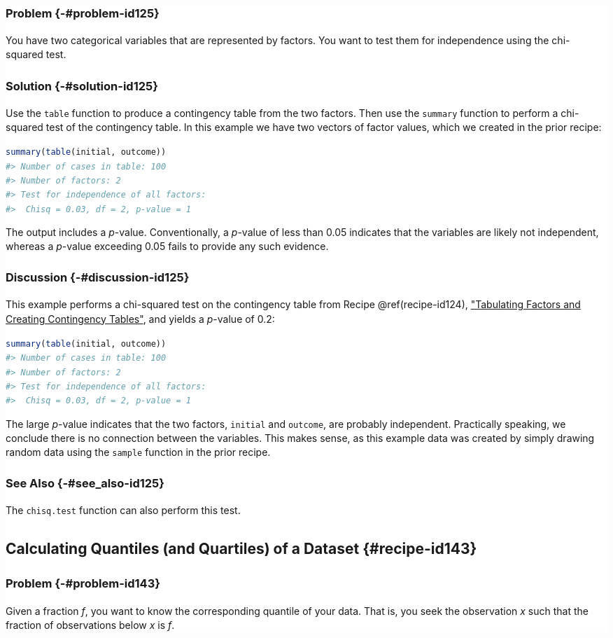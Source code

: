 ### Problem {-#problem-id125}

You have two categorical variables that are represented by factors. You
want to test them for independence using the chi-squared test.

### Solution {-#solution-id125}

Use the `table` function to produce a contingency table from the two
factors. Then use the `summary` function to perform a chi-squared test
of the contingency table. In this example we have two vectors of factor values, which we created in the prior recipe:


```r
summary(table(initial, outcome))
#> Number of cases in table: 100 
#> Number of factors: 2 
#> Test for independence of all factors:
#> 	Chisq = 0.03, df = 2, p-value = 1
```

The output includes a *p*-value. Conventionally, a *p*-value of less
than 0.05 indicates that the variables are likely not independent,
whereas a *p*-value exceeding 0.05 fails to provide any such evidence.

### Discussion {-#discussion-id125}

This example performs a chi-squared test on the contingency table from Recipe \@ref(recipe-id124),
["Tabulating Factors and Creating Contingency Tables"](#recipe-id124), and
yields a *p*-value of 0.2:


```r
summary(table(initial, outcome))
#> Number of cases in table: 100 
#> Number of factors: 2 
#> Test for independence of all factors:
#> 	Chisq = 0.03, df = 2, p-value = 1
```

The large *p*-value indicates that the two factors, `initial` and
`outcome`, are probably independent. Practically speaking, we
conclude there is no connection between the variables. This makes sense, as this example data was created by simply drawing random data using the `sample` function in the prior recipe. 

### See Also {-#see_also-id125}

The `chisq.test` function can also perform this test.

Calculating Quantiles (and Quartiles) of a Dataset {#recipe-id143}
--------------------------------------------------

### Problem {-#problem-id143}

Given a fraction *f*, you want to know the corresponding quantile of
your data. That is, you seek the observation *x* such that the fraction
of observations below *x* is *f*.
